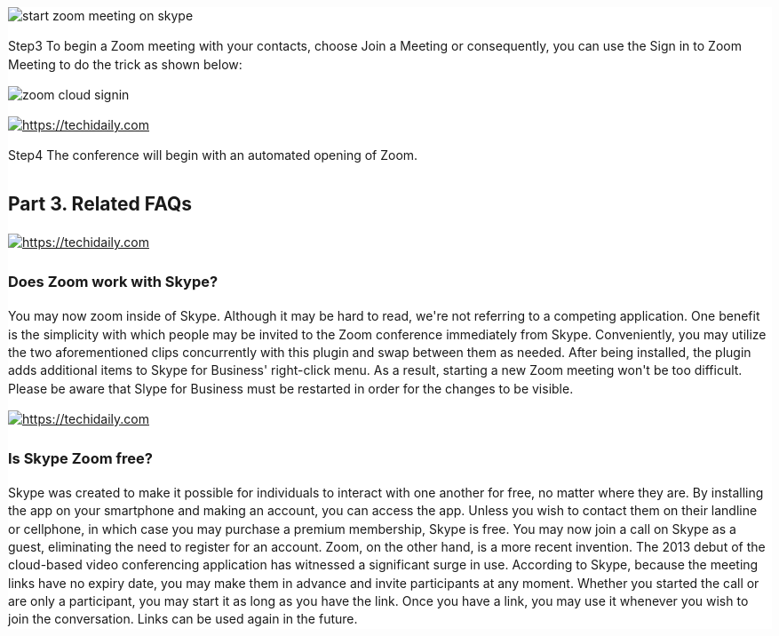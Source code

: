 ![start zoom meeting on skype](https://images.wondershare.com/filmora/article-images/2022/07/start-zoom-meeting-on-skype.jpg)

Step3 To begin a Zoom meeting with your contacts, choose Join a Meeting or consequently, you can use the Sign in to Zoom Meeting to do the trick as shown below:

![zoom cloud signin](https://images.wondershare.com/filmora/article-images/2022/07/zoom-cloud-signin.jpg)


<a href="https://25home.pxf.io/c/5597632/2123478/16836" target="_top" id="2123478">
  <img src="//a.impactradius-go.com/display-ad/16836-2123478" border="0" alt="https://techidaily.com" width="300" height="90"/>
</a>
<img height="0" width="0" src="https://25home.pxf.io/i/5597632/2123478/16836" style="position:absolute;visibility:hidden;" border="0" />

Step4 The conference will begin with an automated opening of Zoom.

## Part 3\. Related FAQs


<a href="https://appsumo.8odi.net/c/5597632/2118326/7443" target="_top" id="2118326">
  <img src="//a.impactradius-go.com/display-ad/7443-2118326" border="0" alt="https://techidaily.com" width="728" height="90"/>
</a>
<img height="0" width="0" src="https://appsumo.8odi.net/i/5597632/2118326/7443" style="position:absolute;visibility:hidden;" border="0" />

### Does Zoom work with Skype?

You may now zoom inside of Skype. Although it may be hard to read, we're not referring to a competing application. One benefit is the simplicity with which people may be invited to the Zoom conference immediately from Skype. Conveniently, you may utilize the two aforementioned clips concurrently with this plugin and swap between them as needed. After being installed, the plugin adds additional items to Skype for Business' right-click menu. As a result, starting a new Zoom meeting won't be too difficult. Please be aware that Slype for Business must be restarted in order for the changes to be visible.


<a href="https://wigfever.sjv.io/c/5597632/2014850/22899" target="_top" id="2014850">
  <img src="//a.impactradius-go.com/display-ad/22899-2014850" border="0" alt="https://techidaily.com" width="320" height="90"/>
</a>
<img height="0" width="0" src="https://wigfever.sjv.io/i/5597632/2014850/22899" style="position:absolute;visibility:hidden;" border="0" />

### Is Skype Zoom free?

Skype was created to make it possible for individuals to interact with one another for free, no matter where they are. By installing the app on your smartphone and making an account, you can access the app. Unless you wish to contact them on their landline or cellphone, in which case you may purchase a premium membership, Skype is free. You may now join a call on Skype as a guest, eliminating the need to register for an account. Zoom, on the other hand, is a more recent invention. The 2013 debut of the cloud-based video conferencing application has witnessed a significant surge in use. According to Skype, because the meeting links have no expiry date, you may make them in advance and invite participants at any moment. Whether you started the call or are only a participant, you may start it as long as you have the link. Once you have a link, you may use it whenever you wish to join the conversation. Links can be used again in the future.
